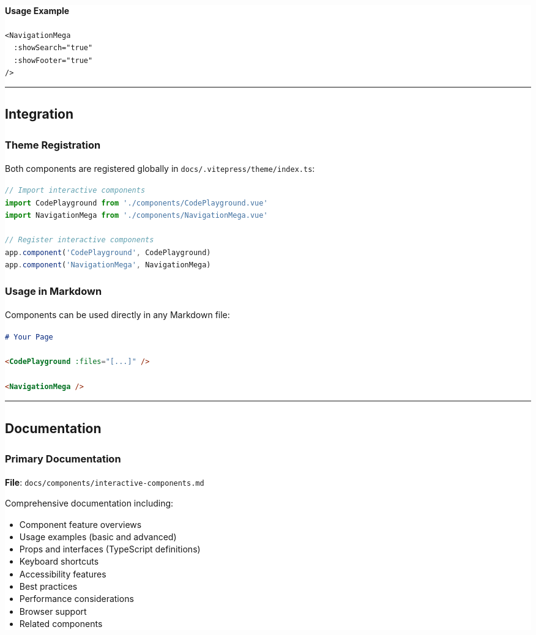 #### Usage Example

```vue
<NavigationMega
  :showSearch="true"
  :showFooter="true"
/>
```

---

## Integration

### Theme Registration

Both components are registered globally in `docs/.vitepress/theme/index.ts`:

```typescript
// Import interactive components
import CodePlayground from './components/CodePlayground.vue'
import NavigationMega from './components/NavigationMega.vue'

// Register interactive components
app.component('CodePlayground', CodePlayground)
app.component('NavigationMega', NavigationMega)
```

### Usage in Markdown

Components can be used directly in any Markdown file:

```markdown
# Your Page

<CodePlayground :files="[...]" />

<NavigationMega />
```

---

## Documentation

### Primary Documentation

**File**: `docs/components/interactive-components.md`

Comprehensive documentation including:
- Component feature overviews
- Usage examples (basic and advanced)
- Props and interfaces (TypeScript definitions)
- Keyboard shortcuts
- Accessibility features
- Best practices
- Performance considerations
- Browser support
- Related components
